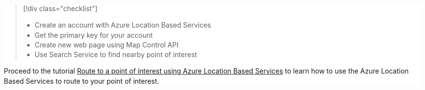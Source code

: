 > [!div class="checklist"]
> * Create an account with Azure Location Based Services
> * Get the primary key for your account
> * Create new web page using Map Control API
> * Use Search Service to find nearby point of interest

Proceed to the tutorial [Route to a point of interest using Azure Location Based Services](./tutorial-route-location.md) to learn how to use the Azure Location Based Services to route to your point of interest. 
